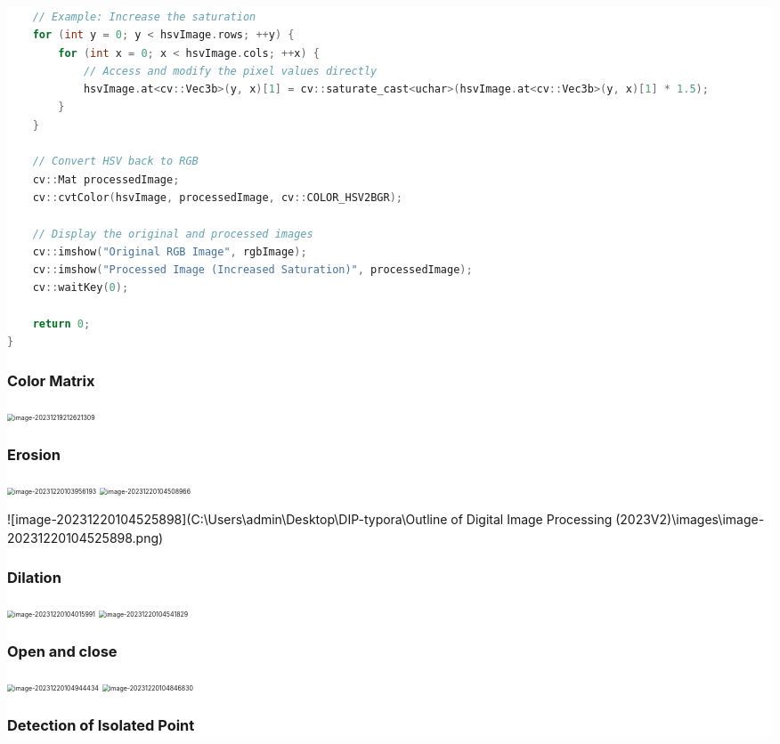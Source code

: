 ```C++
    // Example: Increase the saturation
    for (int y = 0; y < hsvImage.rows; ++y) {
        for (int x = 0; x < hsvImage.cols; ++x) {
            // Access and modify the pixel values directly
            hsvImage.at<cv::Vec3b>(y, x)[1] = cv::saturate_cast<uchar>(hsvImage.at<cv::Vec3b>(y, x)[1] * 1.5);
        }
    }

    // Convert HSV back to RGB
    cv::Mat processedImage;
    cv::cvtColor(hsvImage, processedImage, cv::COLOR_HSV2BGR);

    // Display the original and processed images
    cv::imshow("Original RGB Image", rgbImage);
    cv::imshow("Processed Image (Increased Saturation)", processedImage);
    cv::waitKey(0);

    return 0;
}

```

### Color Matrix

<img src="C:\Users\admin\Desktop\DIP-typora\Outline of Digital Image Processing (2023V2)\images\image-20231219212621309.png" alt="image-20231219212621309" style="zoom:50%;" />

### Erosion

<img src="C:\Users\admin\Desktop\DIP-typora\Outline of Digital Image Processing (2023V2)\images\image-20231220103956193.png" alt="image-20231220103956193" style="zoom:50%;" />

<img src="C:\Users\admin\Desktop\DIP-typora\Outline of Digital Image Processing (2023V2)\images\image-20231220104508966.png" alt="image-20231220104508966" style="zoom:50%;" />

![image-20231220104525898](C:\Users\admin\Desktop\DIP-typora\Outline of Digital Image Processing (2023V2)\images\image-20231220104525898.png)

### Dilation

<img src="C:\Users\admin\Desktop\DIP-typora\Outline of Digital Image Processing (2023V2)\images\image-20231220104015991.png" alt="image-20231220104015991" style="zoom:50%;" />

<img src="C:\Users\admin\Desktop\DIP-typora\Outline of Digital Image Processing (2023V2)\images\image-20231220104541829.png" alt="image-20231220104541829" style="zoom:50%;" />

### Open and close 

<img src="C:\Users\admin\Desktop\DIP-typora\Outline of Digital Image Processing (2023V2)\images\image-20231220104944434.png" alt="image-20231220104944434" style="zoom:50%;" />

<img src="C:\Users\admin\Desktop\DIP-typora\Outline of Digital Image Processing (2023V2)\images\image-20231220104846830.png" alt="image-20231220104846830" style="zoom:50%;" />

### Detection of Isolated Point
